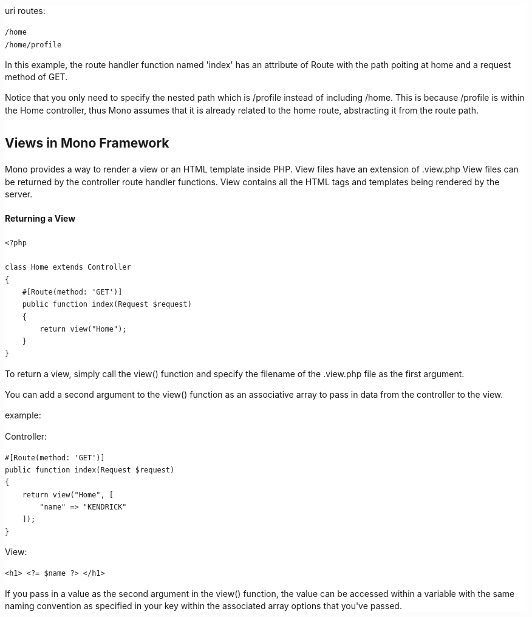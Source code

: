 uri routes:

    /home
    /home/profile

In this example, the route handler function named 'index' has an attribute
of Route with the path poiting at home and a request method of GET.

Notice that you only need to specify the nested path which is /profile
instead of including /home. This is because /profile is within the Home controller,
thus Mono assumes that it is already related to the home route, abstracting it from
the route path.

## Views in Mono Framework

Mono provides a way to render a view or an HTML template inside PHP.
View files have an extension of .view.php
View files can be returned by the controller route handler functions.
View contains all the HTML tags and templates being rendered by the server.

#### Returning a View

    <?php

    class Home extends Controller
    {
        #[Route(method: 'GET')]
        public function index(Request $request)
        {
            return view("Home");
        }
    }

To return a view, simply call the view() function and
specify the filename of the .view.php file as the first argument.

You can add a second argument to the view() function as an
associative array to pass in data from the controller to the view.

example:

Controller:

    #[Route(method: 'GET')]
    public function index(Request $request)
    {
        return view("Home", [
            "name" => "KENDRICK"
        ]);
    }

View:

    <h1> <?= $name ?> </h1>

If you pass in a value as the second argument in the view() function,
the value can be accessed within a variable with the same naming convention as specified
in your key within the associated array options that you've passed.
